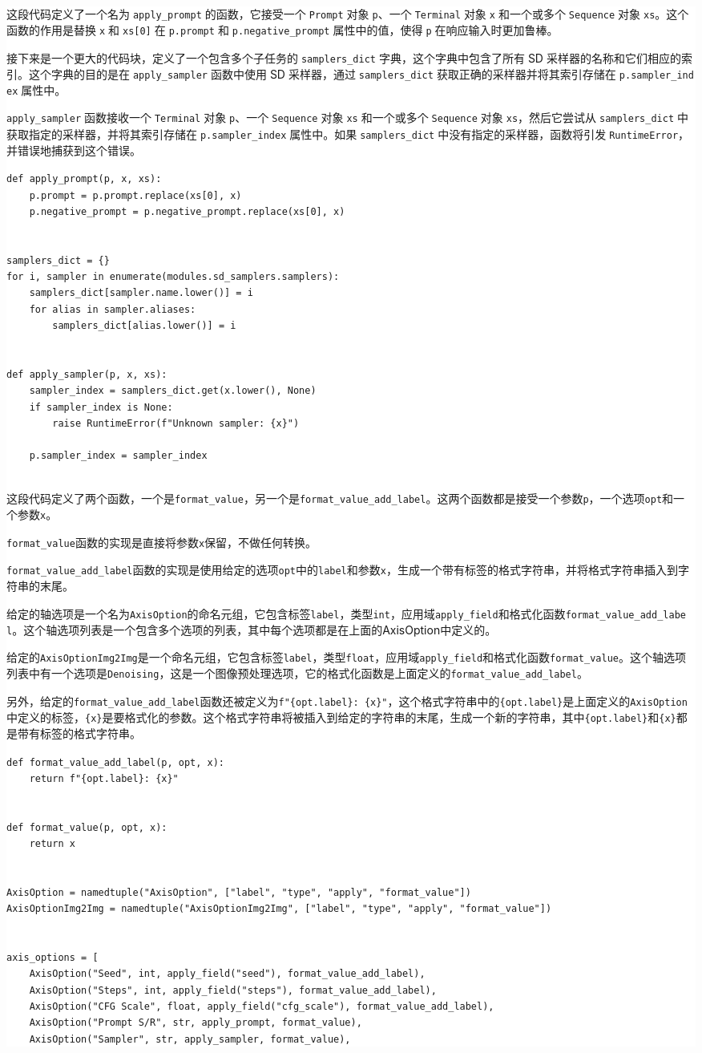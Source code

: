 这段代码定义了一个名为 `apply_prompt` 的函数，它接受一个 `Prompt` 对象 `p`、一个 `Terminal` 对象 `x` 和一个或多个 `Sequence` 对象 `xs`。这个函数的作用是替换 `x` 和 `xs[0]` 在 `p.prompt` 和 `p.negative_prompt` 属性中的值，使得 `p` 在响应输入时更加鲁棒。

接下来是一个更大的代码块，定义了一个包含多个子任务的 `samplers_dict` 字典，这个字典中包含了所有 SD 采样器的名称和它们相应的索引。这个字典的目的是在 `apply_sampler` 函数中使用 SD 采样器，通过 `samplers_dict` 获取正确的采样器并将其索引存储在 `p.sampler_index` 属性中。

`apply_sampler` 函数接收一个 `Terminal` 对象 `p`、一个 `Sequence` 对象 `xs` 和一个或多个 `Sequence` 对象 `xs`，然后它尝试从 `samplers_dict` 中获取指定的采样器，并将其索引存储在 `p.sampler_index` 属性中。如果 `samplers_dict` 中没有指定的采样器，函数将引发 `RuntimeError`，并错误地捕获到这个错误。


```
def apply_prompt(p, x, xs):
    p.prompt = p.prompt.replace(xs[0], x)
    p.negative_prompt = p.negative_prompt.replace(xs[0], x)


samplers_dict = {}
for i, sampler in enumerate(modules.sd_samplers.samplers):
    samplers_dict[sampler.name.lower()] = i
    for alias in sampler.aliases:
        samplers_dict[alias.lower()] = i


def apply_sampler(p, x, xs):
    sampler_index = samplers_dict.get(x.lower(), None)
    if sampler_index is None:
        raise RuntimeError(f"Unknown sampler: {x}")

    p.sampler_index = sampler_index


```

这段代码定义了两个函数，一个是`format_value`，另一个是`format_value_add_label`。这两个函数都是接受一个参数`p`，一个选项`opt`和一个参数`x`。

`format_value`函数的实现是直接将参数`x`保留，不做任何转换。

`format_value_add_label`函数的实现是使用给定的选项`opt`中的`label`和参数`x`，生成一个带有标签的格式字符串，并将格式字符串插入到字符串的末尾。

给定的轴选项是一个名为`AxisOption`的命名元组，它包含标签`label`，类型`int`，应用域`apply_field`和格式化函数`format_value_add_label`。这个轴选项列表是一个包含多个选项的列表，其中每个选项都是在上面的AxisOption中定义的。

给定的`AxisOptionImg2Img`是一个命名元组，它包含标签`label`，类型`float`，应用域`apply_field`和格式化函数`format_value`。这个轴选项列表中有一个选项是`Denoising`，这是一个图像预处理选项，它的格式化函数是上面定义的`format_value_add_label`。

另外，给定的`format_value_add_label`函数还被定义为`f"{opt.label}: {x}"`，这个格式字符串中的`{opt.label}`是上面定义的`AxisOption`中定义的标签，`{x}`是要格式化的参数。这个格式字符串将被插入到给定的字符串的末尾，生成一个新的字符串，其中`{opt.label}`和`{x}`都是带有标签的格式字符串。


```
def format_value_add_label(p, opt, x):
    return f"{opt.label}: {x}"


def format_value(p, opt, x):
    return x


AxisOption = namedtuple("AxisOption", ["label", "type", "apply", "format_value"])
AxisOptionImg2Img = namedtuple("AxisOptionImg2Img", ["label", "type", "apply", "format_value"])


axis_options = [
    AxisOption("Seed", int, apply_field("seed"), format_value_add_label),
    AxisOption("Steps", int, apply_field("steps"), format_value_add_label),
    AxisOption("CFG Scale", float, apply_field("cfg_scale"), format_value_add_label),
    AxisOption("Prompt S/R", str, apply_prompt, format_value),
    AxisOption("Sampler", str, apply_sampler, format_value),
```